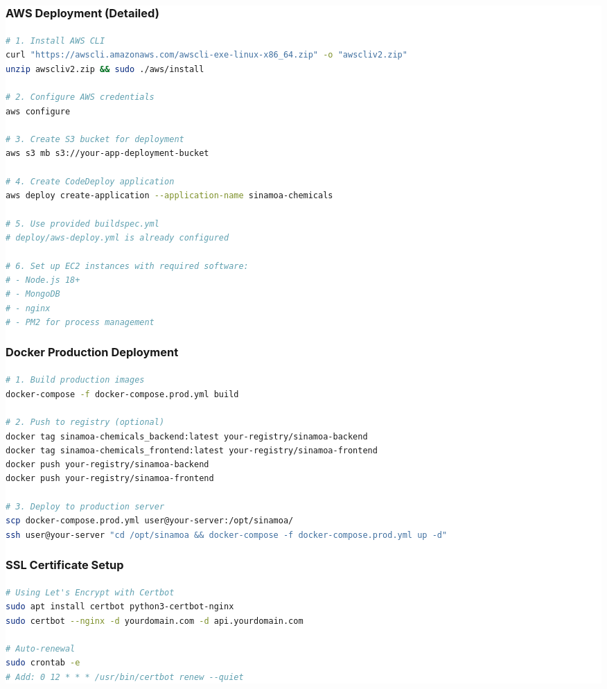 ### **AWS Deployment (Detailed)**
```bash
# 1. Install AWS CLI
curl "https://awscli.amazonaws.com/awscli-exe-linux-x86_64.zip" -o "awscliv2.zip"
unzip awscliv2.zip && sudo ./aws/install

# 2. Configure AWS credentials
aws configure

# 3. Create S3 bucket for deployment
aws s3 mb s3://your-app-deployment-bucket

# 4. Create CodeDeploy application
aws deploy create-application --application-name sinamoa-chemicals

# 5. Use provided buildspec.yml
# deploy/aws-deploy.yml is already configured

# 6. Set up EC2 instances with required software:
# - Node.js 18+
# - MongoDB
# - nginx
# - PM2 for process management
```

### **Docker Production Deployment**
```bash
# 1. Build production images
docker-compose -f docker-compose.prod.yml build

# 2. Push to registry (optional)
docker tag sinamoa-chemicals_backend:latest your-registry/sinamoa-backend
docker tag sinamoa-chemicals_frontend:latest your-registry/sinamoa-frontend
docker push your-registry/sinamoa-backend
docker push your-registry/sinamoa-frontend

# 3. Deploy to production server
scp docker-compose.prod.yml user@your-server:/opt/sinamoa/
ssh user@your-server "cd /opt/sinamoa && docker-compose -f docker-compose.prod.yml up -d"
```

### **SSL Certificate Setup**
```bash
# Using Let's Encrypt with Certbot
sudo apt install certbot python3-certbot-nginx
sudo certbot --nginx -d yourdomain.com -d api.yourdomain.com

# Auto-renewal
sudo crontab -e
# Add: 0 12 * * * /usr/bin/certbot renew --quiet
```
